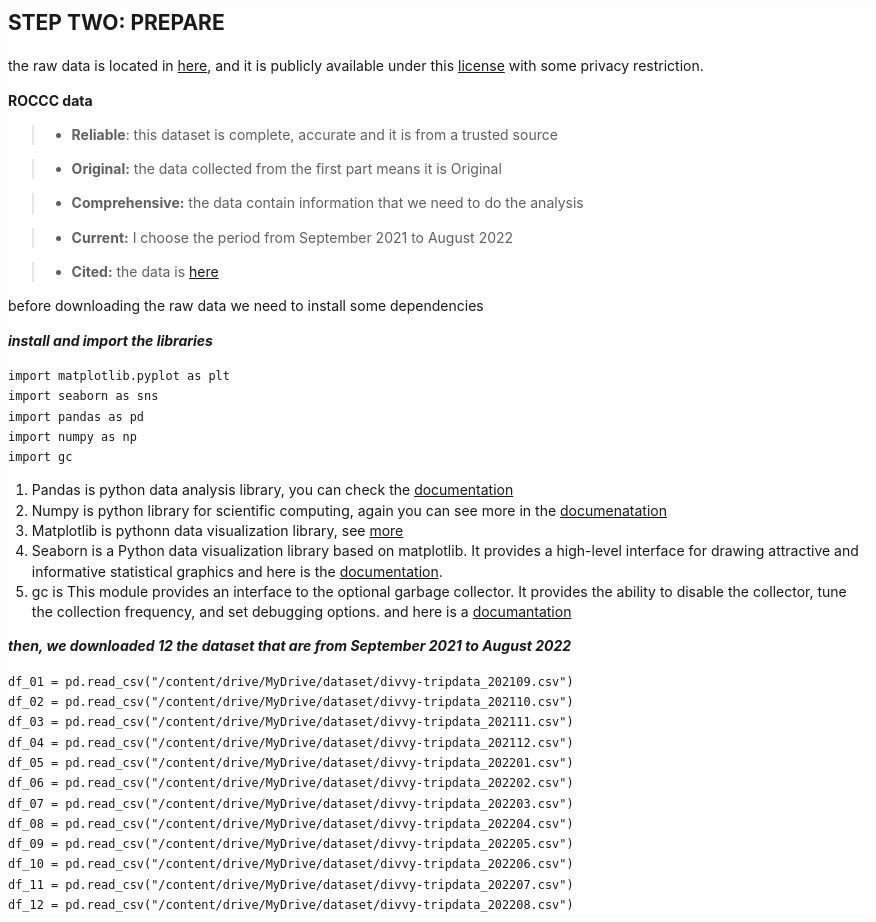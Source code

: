 ## STEP TWO: PREPARE
the raw data is located in [here](https://divvy-tripdata.s3.amazonaws.com/index.html), and it is publicly available under this [license](https://ride.divvybikes.com/data-license-agreement) with some privacy restriction.


**ROCCC data**

> - **Reliable**: this dataset is complete, accurate and it is from a trusted source

> - **Original:** the data collected from the first part means it is Original 

> - **Comprehensive:** the data contain information that we need to do the analysis

> -  **Current:** I choose the period from September 2021 to August 2022 

> - **Cited:** the data is [here](https://divvy-tripdata.s3.amazonaws.com/index.html)

before downloading the raw data we need to install some dependencies

***install and import the libraries***

```
import matplotlib.pyplot as plt 
import seaborn as sns
import pandas as pd
import numpy as np
import gc

```
1. Pandas is python data analysis library, you can check the [documentation](https://pandas.pydata.org/docs/)
2. Numpy is python library for scientific computing, again you can see more in the [documenatation](https://numpy.org/doc/stable/)
3. Matplotlib is pythonn data visualization library, see [more](https://matplotlib.org/)
4. Seaborn is a Python data visualization library based on matplotlib. It provides a high-level interface for drawing attractive and informative statistical graphics and here is the [documentation](https://seaborn.pydata.org/).
5. gc is This module provides an interface to the optional garbage collector. It provides the ability to disable the collector, tune the collection frequency, and set debugging options. and here is a [documantation](https://docs.python.org/3/library/gc.html)


***then, we downloaded 12 the dataset that are from September 2021 to August 2022***

``` 
df_01 = pd.read_csv("/content/drive/MyDrive/dataset/divvy-tripdata_202109.csv")
df_02 = pd.read_csv("/content/drive/MyDrive/dataset/divvy-tripdata_202110.csv")
df_03 = pd.read_csv("/content/drive/MyDrive/dataset/divvy-tripdata_202111.csv")
df_04 = pd.read_csv("/content/drive/MyDrive/dataset/divvy-tripdata_202112.csv")
df_05 = pd.read_csv("/content/drive/MyDrive/dataset/divvy-tripdata_202201.csv")
df_06 = pd.read_csv("/content/drive/MyDrive/dataset/divvy-tripdata_202202.csv")
df_07 = pd.read_csv("/content/drive/MyDrive/dataset/divvy-tripdata_202203.csv")
df_08 = pd.read_csv("/content/drive/MyDrive/dataset/divvy-tripdata_202204.csv")
df_09 = pd.read_csv("/content/drive/MyDrive/dataset/divvy-tripdata_202205.csv")
df_10 = pd.read_csv("/content/drive/MyDrive/dataset/divvy-tripdata_202206.csv")
df_11 = pd.read_csv("/content/drive/MyDrive/dataset/divvy-tripdata_202207.csv")
df_12 = pd.read_csv("/content/drive/MyDrive/dataset/divvy-tripdata_202208.csv")

```
